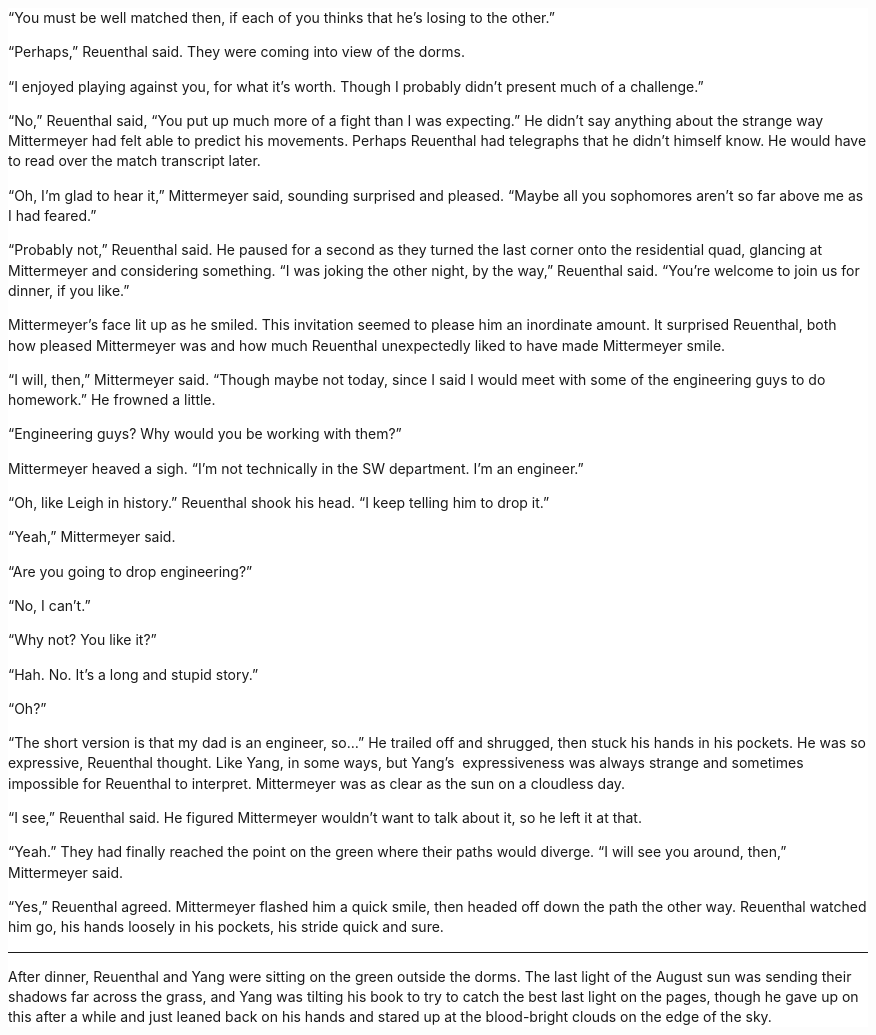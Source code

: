 “You must be well matched then, if each of you thinks that he’s losing to the other.”

“Perhaps,” Reuenthal said. They were coming into view of the dorms.

“I enjoyed playing against you, for what it’s worth. Though I probably didn’t present much of a challenge.”

“No,” Reuenthal said, “You put up much more of a fight than I was expecting.” He didn’t say anything about the strange way Mittermeyer had felt able to predict his movements. Perhaps Reuenthal had telegraphs that he didn’t himself know. He would have to read over the match transcript later.

“Oh, I’m glad to hear it,” Mittermeyer said, sounding surprised and pleased. “Maybe all you sophomores aren’t so far above me as I had feared.”

“Probably not,” Reuenthal said. He paused for a second as they turned the last corner onto the residential quad, glancing at Mittermeyer and considering something. “I was joking the other night, by the way,” Reuenthal said. “You’re welcome to join us for dinner, if you like.”

Mittermeyer’s face lit up as he smiled. This invitation seemed to please him an inordinate amount. It surprised Reuenthal, both how pleased Mittermeyer was and how much Reuenthal unexpectedly liked to have made Mittermeyer smile.

“I will, then,” Mittermeyer said. “Though maybe not today, since I said I would meet with some of the engineering guys to do homework.” He frowned a little.

“Engineering guys? Why would you be working with them?”

Mittermeyer heaved a sigh. “I’m not technically in the SW department. I’m an engineer.”

“Oh, like Leigh in history.” Reuenthal shook his head. “I keep telling him to drop it.”

“Yeah,” Mittermeyer said.

“Are you going to drop engineering?”

“No, I can’t.”

“Why not? You like it?”

“Hah. No. It’s a long and stupid story.”

“Oh?”

“The short version is that my dad is an engineer, so…” He trailed off and shrugged, then stuck his hands in his pockets. He was so expressive, Reuenthal thought. Like Yang, in some ways, but Yang’s  expressiveness was always strange and sometimes impossible for Reuenthal to interpret. Mittermeyer was as clear as the sun on a cloudless day.

“I see,” Reuenthal said. He figured Mittermeyer wouldn’t want to talk about it, so he left it at that.

“Yeah.” They had finally reached the point on the green where their paths would diverge. “I will see you around, then,” Mittermeyer said.

“Yes,” Reuenthal agreed. Mittermeyer flashed him a quick smile, then headed off down the path the other way. Reuenthal watched him go, his hands loosely in his pockets, his stride quick and sure.

---

After dinner, Reuenthal and Yang were sitting on the green outside the dorms. The last light of the August sun was sending their shadows far across the grass, and Yang was tilting his book to try to catch the best last light on the pages, though he gave up on this after a while and just leaned back on his hands and stared up at the blood\-bright clouds on the edge of the sky.
